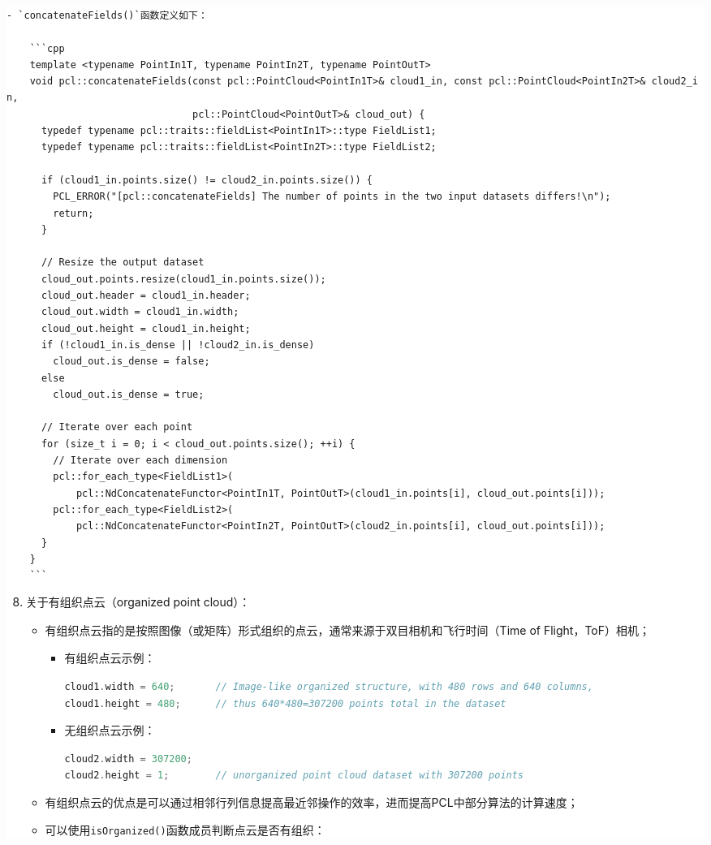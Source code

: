     - `concatenateFields()`函数定义如下：

        ```cpp
        template <typename PointIn1T, typename PointIn2T, typename PointOutT>
        void pcl::concatenateFields(const pcl::PointCloud<PointIn1T>& cloud1_in, const pcl::PointCloud<PointIn2T>& cloud2_in,
                                    pcl::PointCloud<PointOutT>& cloud_out) {
          typedef typename pcl::traits::fieldList<PointIn1T>::type FieldList1;
          typedef typename pcl::traits::fieldList<PointIn2T>::type FieldList2;

          if (cloud1_in.points.size() != cloud2_in.points.size()) {
            PCL_ERROR("[pcl::concatenateFields] The number of points in the two input datasets differs!\n");
            return;
          }

          // Resize the output dataset
          cloud_out.points.resize(cloud1_in.points.size());
          cloud_out.header = cloud1_in.header;
          cloud_out.width = cloud1_in.width;
          cloud_out.height = cloud1_in.height;
          if (!cloud1_in.is_dense || !cloud2_in.is_dense)
            cloud_out.is_dense = false;
          else
            cloud_out.is_dense = true;

          // Iterate over each point
          for (size_t i = 0; i < cloud_out.points.size(); ++i) {
            // Iterate over each dimension
            pcl::for_each_type<FieldList1>(
                pcl::NdConcatenateFunctor<PointIn1T, PointOutT>(cloud1_in.points[i], cloud_out.points[i]));
            pcl::for_each_type<FieldList2>(
                pcl::NdConcatenateFunctor<PointIn2T, PointOutT>(cloud2_in.points[i], cloud_out.points[i]));
          }
        }
        ```

8. 关于有组织点云（organized point cloud）：

    - 有组织点云指的是按照图像（或矩阵）形式组织的点云，通常来源于双目相机和飞行时间（Time of Flight，ToF）相机；
        - 有组织点云示例：

            ```cpp
            cloud1.width = 640;       // Image-like organized structure, with 480 rows and 640 columns,
            cloud1.height = 480;      // thus 640*480=307200 points total in the dataset
            ```

        - 无组织点云示例：

            ```cpp
            cloud2.width = 307200;
            cloud2.height = 1;        // unorganized point cloud dataset with 307200 points
            ```

    - 有组织点云的优点是可以通过相邻行列信息提高最近邻操作的效率，进而提高PCL中部分算法的计算速度；
    - 可以使用`isOrganized()`函数成员判断点云是否有组织：

